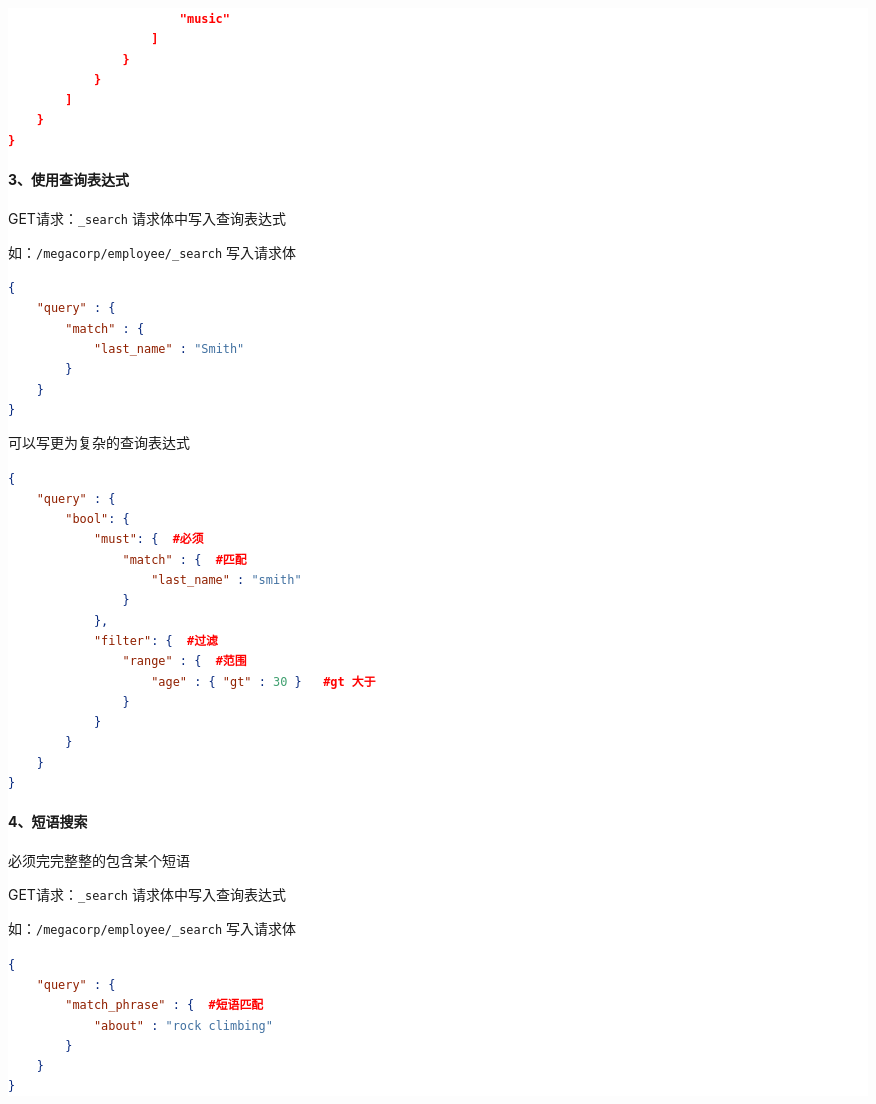 ~~~json
                        "music"
                    ]
                }
            }
        ]
    }
}
~~~

#### 3、使用查询表达式

GET请求：`_search`   请求体中写入查询表达式

如：`/megacorp/employee/_search`   写入请求体

```json
{
    "query" : {
        "match" : {   
            "last_name" : "Smith"
        }
    }
}
```

可以写更为复杂的查询表达式

```json
{
    "query" : {
        "bool": {
            "must": {  #必须
                "match" : {  #匹配
                    "last_name" : "smith" 
                }
            },
            "filter": {  #过滤
                "range" : {  #范围
                    "age" : { "gt" : 30 }   #gt 大于
                }
            }
        }
    }
}
```

#### 4、短语搜索

必须完完整整的包含某个短语

GET请求：`_search`   请求体中写入查询表达式

如：`/megacorp/employee/_search`   写入请求体

```json
{
    "query" : {
        "match_phrase" : {  #短语匹配
            "about" : "rock climbing"
        }
    }
}
```
